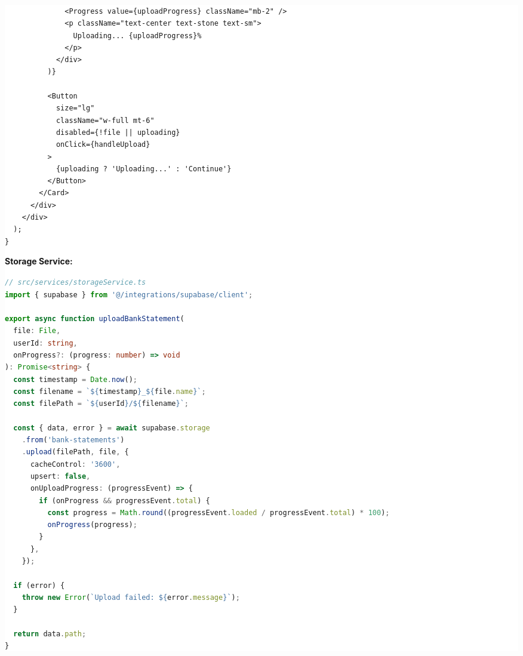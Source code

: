 ```tsx
              <Progress value={uploadProgress} className="mb-2" />
              <p className="text-center text-stone text-sm">
                Uploading... {uploadProgress}%
              </p>
            </div>
          )}

          <Button
            size="lg"
            className="w-full mt-6"
            disabled={!file || uploading}
            onClick={handleUpload}
          >
            {uploading ? 'Uploading...' : 'Continue'}
          </Button>
        </Card>
      </div>
    </div>
  );
}
```

**Storage Service:**

```typescript
// src/services/storageService.ts
import { supabase } from '@/integrations/supabase/client';

export async function uploadBankStatement(
  file: File,
  userId: string,
  onProgress?: (progress: number) => void
): Promise<string> {
  const timestamp = Date.now();
  const filename = `${timestamp}_${file.name}`;
  const filePath = `${userId}/${filename}`;

  const { data, error } = await supabase.storage
    .from('bank-statements')
    .upload(filePath, file, {
      cacheControl: '3600',
      upsert: false,
      onUploadProgress: (progressEvent) => {
        if (onProgress && progressEvent.total) {
          const progress = Math.round((progressEvent.loaded / progressEvent.total) * 100);
          onProgress(progress);
        }
      },
    });

  if (error) {
    throw new Error(`Upload failed: ${error.message}`);
  }

  return data.path;
}
```
